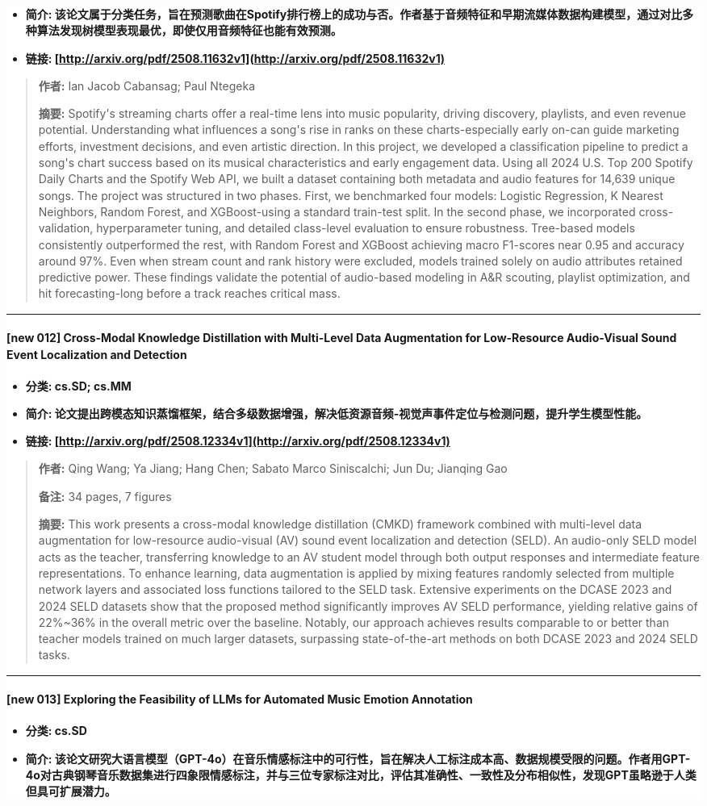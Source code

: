 - **简介: 该论文属于分类任务，旨在预测歌曲在Spotify排行榜上的成功与否。作者基于音频特征和早期流媒体数据构建模型，通过对比多种算法发现树模型表现最优，即使仅用音频特征也能有效预测。**

- **链接: [http://arxiv.org/pdf/2508.11632v1](http://arxiv.org/pdf/2508.11632v1)**

> **作者:** Ian Jacob Cabansag; Paul Ntegeka
>
> **摘要:** Spotify's streaming charts offer a real-time lens into music popularity, driving discovery, playlists, and even revenue potential. Understanding what influences a song's rise in ranks on these charts-especially early on-can guide marketing efforts, investment decisions, and even artistic direction. In this project, we developed a classification pipeline to predict a song's chart success based on its musical characteristics and early engagement data. Using all 2024 U.S. Top 200 Spotify Daily Charts and the Spotify Web API, we built a dataset containing both metadata and audio features for 14,639 unique songs. The project was structured in two phases. First, we benchmarked four models: Logistic Regression, K Nearest Neighbors, Random Forest, and XGBoost-using a standard train-test split. In the second phase, we incorporated cross-validation, hyperparameter tuning, and detailed class-level evaluation to ensure robustness. Tree-based models consistently outperformed the rest, with Random Forest and XGBoost achieving macro F1-scores near 0.95 and accuracy around 97%. Even when stream count and rank history were excluded, models trained solely on audio attributes retained predictive power. These findings validate the potential of audio-based modeling in A&R scouting, playlist optimization, and hit forecasting-long before a track reaches critical mass.
>
---
#### [new 012] Cross-Modal Knowledge Distillation with Multi-Level Data Augmentation for Low-Resource Audio-Visual Sound Event Localization and Detection
- **分类: cs.SD; cs.MM**

- **简介: 论文提出跨模态知识蒸馏框架，结合多级数据增强，解决低资源音频-视觉声事件定位与检测问题，提升学生模型性能。**

- **链接: [http://arxiv.org/pdf/2508.12334v1](http://arxiv.org/pdf/2508.12334v1)**

> **作者:** Qing Wang; Ya Jiang; Hang Chen; Sabato Marco Siniscalchi; Jun Du; Jianqing Gao
>
> **备注:** 34 pages, 7 figures
>
> **摘要:** This work presents a cross-modal knowledge distillation (CMKD) framework combined with multi-level data augmentation for low-resource audio-visual (AV) sound event localization and detection (SELD). An audio-only SELD model acts as the teacher, transferring knowledge to an AV student model through both output responses and intermediate feature representations. To enhance learning, data augmentation is applied by mixing features randomly selected from multiple network layers and associated loss functions tailored to the SELD task. Extensive experiments on the DCASE 2023 and 2024 SELD datasets show that the proposed method significantly improves AV SELD performance, yielding relative gains of 22%~36% in the overall metric over the baseline. Notably, our approach achieves results comparable to or better than teacher models trained on much larger datasets, surpassing state-of-the-art methods on both DCASE 2023 and 2024 SELD tasks.
>
---
#### [new 013] Exploring the Feasibility of LLMs for Automated Music Emotion Annotation
- **分类: cs.SD**

- **简介: 该论文研究大语言模型（GPT-4o）在音乐情感标注中的可行性，旨在解决人工标注成本高、数据规模受限的问题。作者用GPT-4o对古典钢琴音乐数据集进行四象限情感标注，并与三位专家标注对比，评估其准确性、一致性及分布相似性，发现GPT虽略逊于人类但具可扩展潜力。**
